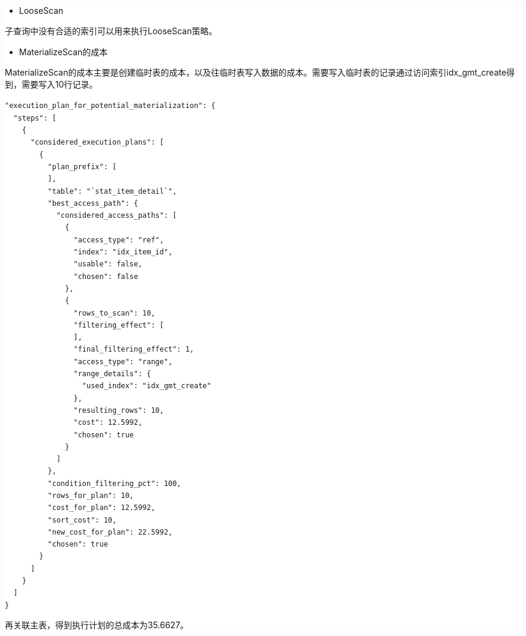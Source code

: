 - LooseScan

子查询中没有合适的索引可以用来执行LooseScan策略。

- MaterializeScan的成本

MaterializeScan的成本主要是创建临时表的成本，以及往临时表写入数据的成本。需要写入临时表的记录通过访问索引idx\_gmt\_create得到，需要写入10行记录。

```plain
"execution_plan_for_potential_materialization": {
  "steps": [
    {
      "considered_execution_plans": [
        {
          "plan_prefix": [
          ],
          "table": "`stat_item_detail`",
          "best_access_path": {
            "considered_access_paths": [
              {
                "access_type": "ref",
                "index": "idx_item_id",
                "usable": false,
                "chosen": false
              },
              {
                "rows_to_scan": 10,
                "filtering_effect": [
                ],
                "final_filtering_effect": 1,
                "access_type": "range",
                "range_details": {
                  "used_index": "idx_gmt_create"
                },
                "resulting_rows": 10,
                "cost": 12.5992,
                "chosen": true
              }
            ]
          },
          "condition_filtering_pct": 100,
          "rows_for_plan": 10,
          "cost_for_plan": 12.5992,
          "sort_cost": 10,
          "new_cost_for_plan": 22.5992,
          "chosen": true
        }
      ]
    }
  ]
}
```

再关联主表，得到执行计划的总成本为35.6627。
